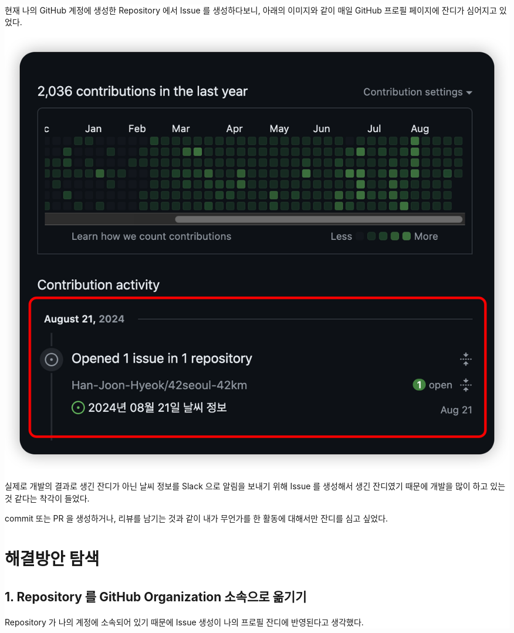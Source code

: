 현재 나의 GitHub 계정에 생성한 Repository 에서 Issue 를 생성하다보니, 아래의 이미지와 같이 매일 GitHub 프로필 페이지에 잔디가 심어지고 있었다.

![2.png](/assets/images/2024/2024-08-28-github-changing-issuer-to-github-app/2.png)

실제로 개발의 결과로 생긴 잔디가 아닌 날씨 정보를 Slack 으로 알림을 보내기 위해 Issue 를 생성해서 생긴 잔디였기 때문에 개발을 많이 하고 있는 것 같다는 착각이 들었다.

commit 또는 PR 을 생성하거나, 리뷰를 남기는 것과 같이 내가 무언가를 한 활동에 대해서만 잔디를 심고 싶었다.

# 해결방안 탐색

## 1. Repository 를 GitHub Organization 소속으로 옮기기

Repository 가 나의 계정에 소속되어 있기 때문에 Issue 생성이 나의 프로필 잔디에 반영된다고 생각했다.
